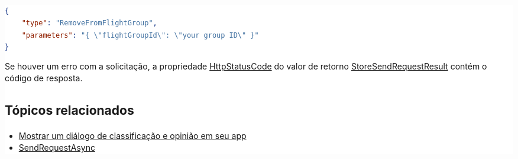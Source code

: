 ```json
{ 
    "type": "RemoveFromFlightGroup", 
    "parameters": "{ \"flightGroupId\": \"your group ID\" }" 
}
```

Se houver um erro com a solicitação, a propriedade [HttpStatusCode](https://docs.microsoft.com/uwp/api/windows.services.store.storesendrequestresult.HttpStatusCode) do valor de retorno [StoreSendRequestResult](https://docs.microsoft.com/uwp/api/windows.services.store.storesendrequestresult) contém o código de resposta.

## <a name="related-topics"></a>Tópicos relacionados

* [Mostrar um diálogo de classificação e opinião em seu app](request-ratings-and-reviews.md#show-a-rating-and-review-dialog-in-your-app)
* [SendRequestAsync](https://docs.microsoft.com/uwp/api/windows.services.store.storerequesthelper.sendrequestasync)
